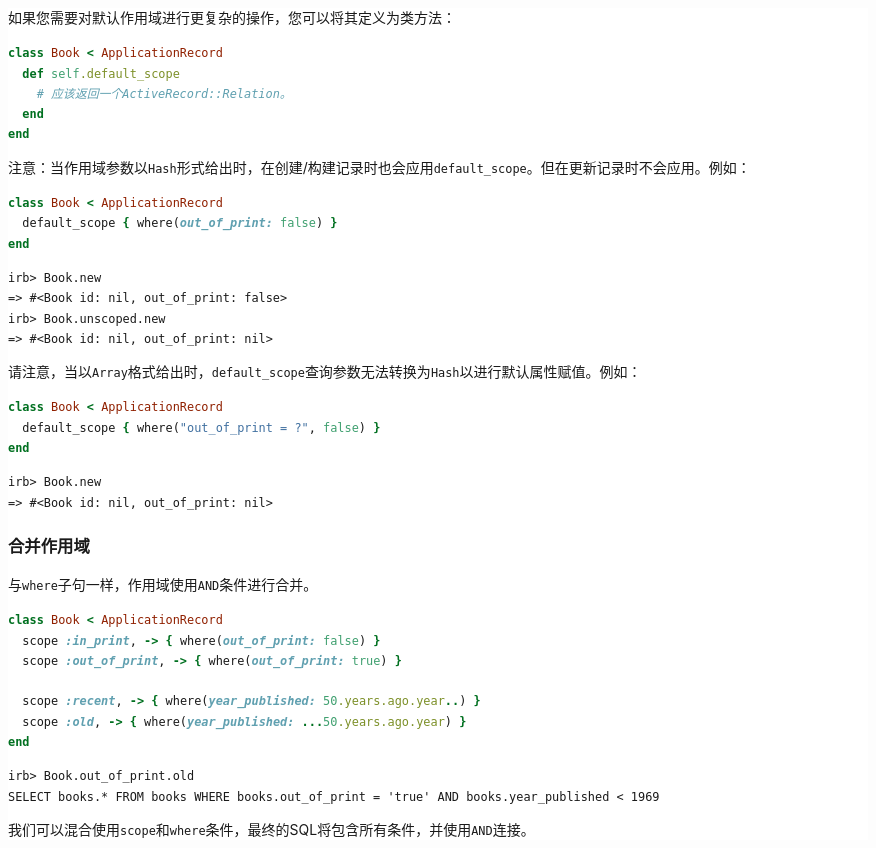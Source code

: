 如果您需要对默认作用域进行更复杂的操作，您可以将其定义为类方法：

```ruby
class Book < ApplicationRecord
  def self.default_scope
    # 应该返回一个ActiveRecord::Relation。
  end
end
```

注意：当作用域参数以`Hash`形式给出时，在创建/构建记录时也会应用`default_scope`。但在更新记录时不会应用。例如：

```ruby
class Book < ApplicationRecord
  default_scope { where(out_of_print: false) }
end
```

```irb
irb> Book.new
=> #<Book id: nil, out_of_print: false>
irb> Book.unscoped.new
=> #<Book id: nil, out_of_print: nil>
```

请注意，当以`Array`格式给出时，`default_scope`查询参数无法转换为`Hash`以进行默认属性赋值。例如：

```ruby
class Book < ApplicationRecord
  default_scope { where("out_of_print = ?", false) }
end
```

```irb
irb> Book.new
=> #<Book id: nil, out_of_print: nil>
```


### 合并作用域

与`where`子句一样，作用域使用`AND`条件进行合并。

```ruby
class Book < ApplicationRecord
  scope :in_print, -> { where(out_of_print: false) }
  scope :out_of_print, -> { where(out_of_print: true) }

  scope :recent, -> { where(year_published: 50.years.ago.year..) }
  scope :old, -> { where(year_published: ...50.years.ago.year) }
end
```

```irb
irb> Book.out_of_print.old
SELECT books.* FROM books WHERE books.out_of_print = 'true' AND books.year_published < 1969
```

我们可以混合使用`scope`和`where`条件，最终的SQL将包含所有条件，并使用`AND`连接。

